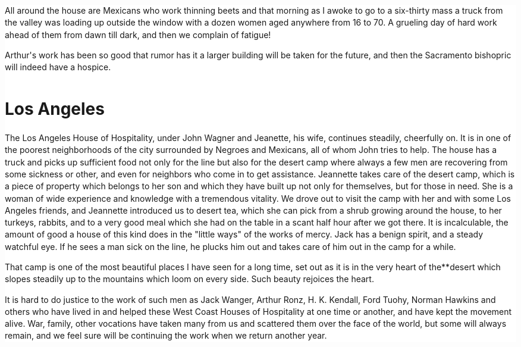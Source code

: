 All around the house are Mexicans who work thinning beets and that
morning as I awoke to go to a six-thirty mass a truck from the valley
was loading up outside the window with a dozen women aged anywhere from
16 to 70. A grueling day of hard work ahead of them from dawn till dark,
and then we complain of fatigue!

Arthur's work has been so good that rumor has it a larger building will
be taken for the future, and then the Sacramento bishopric will indeed
have a hospice.

Los Angeles
===

The Los Angeles House of Hospitality, under John Wagner and Jeanette,
his wife, continues steadily, cheerfully on. It is in one of the poorest
neighborhoods of the city surrounded by Negroes and Mexicans, all of
whom John tries to help. The house has a truck and picks up sufficient
food not only for the line but also for the desert camp where always a
few men are recovering from some sickness or other, and even for
neighbors who come in to get assistance. Jeannette takes care of the
desert camp, which is a piece of property which belongs to her son and
which they have built up not only for themselves, but for those in need.
She is a woman of wide experience and knowledge with a tremendous
vitality. We drove out to visit the camp with her and with some Los
Angeles friends, and Jeannette introduced us to desert tea, which she
can pick from a shrub growing around the house, to her turkeys, rabbits,
and to a very good meal which she had on the table in a scant half hour
after we got there. It is incalculable, the amount of good a house of
this kind does in the "little ways" of the works of mercy. Jack has a
benign spirit, and a steady watchful eye. If he sees a man sick on the
line, he plucks him out and takes care of him out in the camp for a
while.

That camp is one of the most beautiful places I have seen for a long
time, set out as it is in the very heart of the**desert which slopes
steadily up to the mountains which loom on every side. Such beauty
rejoices the heart.

It is hard to do justice to the work of such men as Jack Wanger, Arthur
Ronz, H. K. Kendall, Ford Tuohy, Norman Hawkins and others who have
lived in and helped these West Coast Houses of Hospitality at one time
or another, and have kept the movement alive. War, family, other
vocations have taken many from us and scattered them over the face of
the world, but some will always remain, and we feel sure will be
continuing the work when we return another year.

